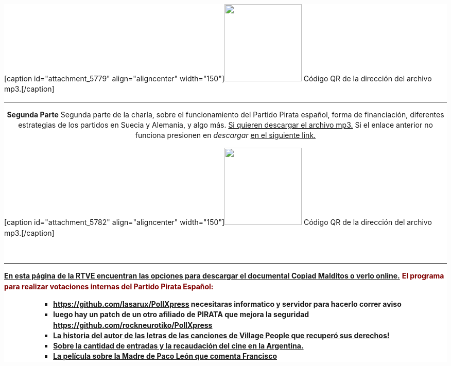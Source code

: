 [caption id="attachment_5779" align="aligncenter" width="150"]<a href="http://partidopirata.com.ar/wp-content/uploads/2012/08/chart.png"><img class="size-full wp-image-5779" title="chart" src="http://partidopirata.com.ar/wp-content/uploads/2012/08/chart.png" alt="" width="150" height="150" /></a> Código QR de la dirección del archivo mp3.[/caption]

<hr />

<center><strong>Segunda Parte</strong>
<object id="player1367074" width="240" height="133" classid="clsid:d27cdb6e-ae6d-11cf-96b8-444553540000" codebase="http://download.macromedia.com/pub/shockwave/cabs/flash/swflash.cab#version=6,0,40,0"><param name="AllowScriptAccess" value="always" /><param name="allowFullScreen" value="true" /><param name="wmode" value="transparent" /><param name="src" value="http://www.ivoox.com/playerivoox_ee_1367074_1.html" /><param name="allowfullscreen" value="true" /><param name="allowscriptaccess" value="always" /><embed id="player1367074" width="240" height="133" type="application/x-shockwave-flash" src="http://www.ivoox.com/playerivoox_ee_1367074_1.html" AllowScriptAccess="always" allowFullScreen="true" wmode="transparent" allowfullscreen="true" allowscriptaccess="always" /></object>
Segunda parte de la charla, sobre el funcionamiento del Partido Pirata español, forma de financiación, diferentes estrategias de los partidos en Suecia y Alemania, y algo más.
<a href="http://www.ivoox.com/segunda-parte-charla-franciso-george_md_1367074_1.mp3" target="_blank">Si quieren descargar el archivo mp3.</a>
Si el enlace anterior no funciona presionen en <em>descargar</em> <a href="http://www.ivoox.com/segunda-parte-charla-franciso-george-audios-mp3_rf_1367074_1.html" target="_blank">en el siguiente link.</a></center>

[caption id="attachment_5782" align="aligncenter" width="150"]<a href="http://partidopirata.com.ar/wp-content/uploads/2012/08/chart1.png"><img class="size-full wp-image-5782" title="chart" src="http://partidopirata.com.ar/wp-content/uploads/2012/08/chart1.png" alt="" width="150" height="150" /></a> Código QR de la dirección del archivo mp3.[/caption]

&nbsp;

<hr />

<strong><a href="http://www.rtve.es/television/documentales/copiad-malditos/" target="_blank">En esta página de la RTVE encuentran las opciones para descargar el documental Copiad Malditos o verlo online.</a></strong>
<strong><span style="color: #800000;">El programa para realizar votaciones internas del Partido Pirata Español:</span></strong>
<ul>
<ul>
<ul>
<ul>
	<li><strong><a href="https://github.com/lasarux/PollXpress" target="_blank">https://github.com/lasarux/PollXpress</a> necesitaras informatico y servidor para hacerlo correr aviso</strong></li>
	<li><strong>luego hay un patch de un otro afiliado de PIRATA que mejora la seguridad <a href="https://github.com/rockneurotiko/PollXpress" target="_blank">https://github.com/rockneurotiko/PollXpress</a></strong></li>
	<li><strong><a href="http://partidopirata.com.ar/5775/el-policia-motociclista-de-village-people-gana-el-caso-por-los-derechos-de-autor-de-ymca" target="_blank">La historia del autor de las letras de las canciones de Village People que recuperó sus derechos!</a></strong></li>
	<li><strong><a href="http://partidopirata.com.ar/5567/argentina-internet-esta-matando-al-cine-28-millones-de-espectadores-en-lo-que-va-del-ano" target="_blank">Sobre la cantidad de entradas y la recaudación del cine en la Argentina.</a></strong></li>
	<li><strong><a href="http://piratasdemadrid.org/2012/07/la-madre-de-paco-leon-nos-muestra-el-camino/" target="_blank">La película sobre la Madre de Paco León que comenta Francisco</a></strong></li>
</ul>
</ul>
</ul>
</ul>
